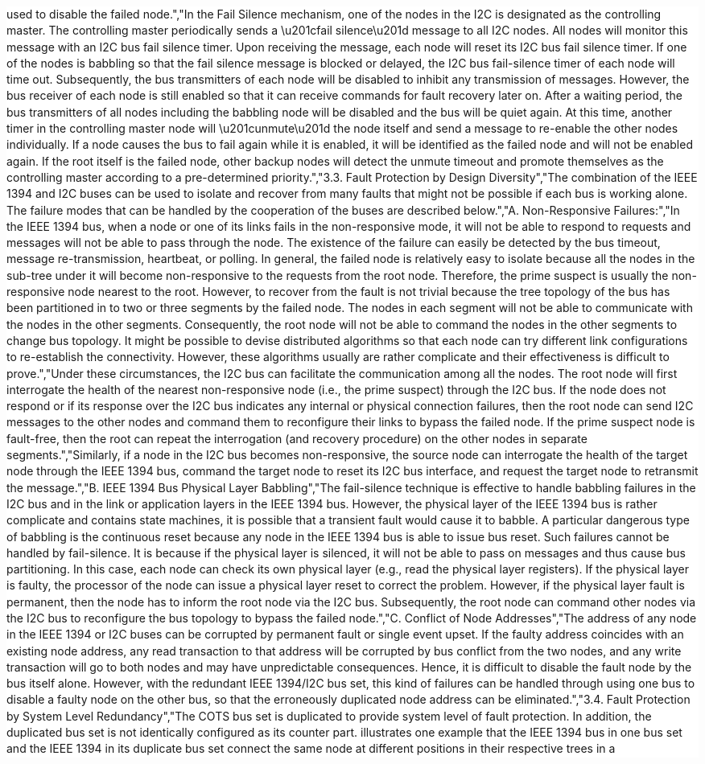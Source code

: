 used to disable the failed node.","In the Fail Silence mechanism, one of the nodes in the I2C is designated as the controlling master. The controlling master periodically sends a \u201cfail silence\u201d message to all I2C nodes. All nodes will monitor this message with an I2C bus fail silence timer. Upon receiving the message, each node will reset its I2C bus fail silence timer. If one of the nodes is babbling so that the fail silence message is blocked or delayed, the I2C bus fail-silence timer of each node will time out. Subsequently, the bus transmitters of each node will be disabled to inhibit any transmission of messages. However, the bus receiver of each node is still enabled so that it can receive commands for fault recovery later on. After a waiting period, the bus transmitters of all nodes including the babbling node will be disabled and the bus will be quiet again. At this time, another timer in the controlling master node will \u201cunmute\u201d the node itself and send a message to re-enable the other nodes individually. If a node causes the bus to fail again while it is enabled, it will be identified as the failed node and will not be enabled again. If the root itself is the failed node, other backup nodes will detect the unmute timeout and promote themselves as the controlling master according to a pre-determined priority.","3.3. Fault Protection by Design Diversity","The combination of the IEEE 1394 and I2C buses can be used to isolate and recover from many faults that might not be possible if each bus is working alone. The failure modes that can be handled by the cooperation of the buses are described below.","A. Non-Responsive Failures:","In the IEEE 1394 bus, when a node or one of its links fails in the non-responsive mode, it will not be able to respond to requests and messages will not be able to pass through the node. The existence of the failure can easily be detected by the bus timeout, message re-transmission, heartbeat, or polling. In general, the failed node is relatively easy to isolate because all the nodes in the sub-tree under it will become non-responsive to the requests from the root node. Therefore, the prime suspect is usually the non-responsive node nearest to the root. However, to recover from the fault is not trivial because the tree topology of the bus has been partitioned in to two or three segments by the failed node. The nodes in each segment will not be able to communicate with the nodes in the other segments. Consequently, the root node will not be able to command the nodes in the other segments to change bus topology. It might be possible to devise distributed algorithms so that each node can try different link configurations to re-establish the connectivity. However, these algorithms usually are rather complicate and their effectiveness is difficult to prove.","Under these circumstances, the I2C bus can facilitate the communication among all the nodes. The root node will first interrogate the health of the nearest non-responsive node (i.e., the prime suspect) through the I2C bus. If the node does not respond or if its response over the I2C bus indicates any internal or physical connection failures, then the root node can send I2C messages to the other nodes and command them to reconfigure their links to bypass the failed node. If the prime suspect node is fault-free, then the root can repeat the interrogation (and recovery procedure) on the other nodes in separate segments.","Similarly, if a node in the I2C bus becomes non-responsive, the source node can interrogate the health of the target node through the IEEE 1394 bus, command the target node to reset its I2C bus interface, and request the target node to retransmit the message.","B. IEEE 1394 Bus Physical Layer Babbling","The fail-silence technique is effective to handle babbling failures in the I2C bus and in the link or application layers in the IEEE 1394 bus. However, the physical layer of the IEEE 1394 bus is rather complicate and contains state machines, it is possible that a transient fault would cause it to babble. A particular dangerous type of babbling is the continuous reset because any node in the IEEE 1394 bus is able to issue bus reset. Such failures cannot be handled by fail-silence. It is because if the physical layer is silenced, it will not be able to pass on messages and thus cause bus partitioning. In this case, each node can check its own physical layer (e.g., read the physical layer registers). If the physical layer is faulty, the processor of the node can issue a physical layer reset to correct the problem. However, if the physical layer fault is permanent, then the node has to inform the root node via the I2C bus. Subsequently, the root node can command other nodes via the I2C bus to reconfigure the bus topology to bypass the failed node.","C. Conflict of Node Addresses","The address of any node in the IEEE 1394 or I2C buses can be corrupted by permanent fault or single event upset. If the faulty address coincides with an existing node address, any read transaction to that address will be corrupted by bus conflict from the two nodes, and any write transaction will go to both nodes and may have unpredictable consequences. Hence, it is difficult to disable the fault node by the bus itself alone. However, with the redundant IEEE 1394\/I2C bus set, this kind of failures can be handled through using one bus to disable a faulty node on the other bus, so that the erroneously duplicated node address can be eliminated.","3.4. Fault Protection by System Level Redundancy","The COTS bus set is duplicated to provide system level of fault protection. In addition, the duplicated bus set is not identically configured as its counter part.  illustrates one example that the IEEE 1394 bus in one bus set and the IEEE 1394 in its duplicate bus set connect the same node at different positions in their respective trees in a